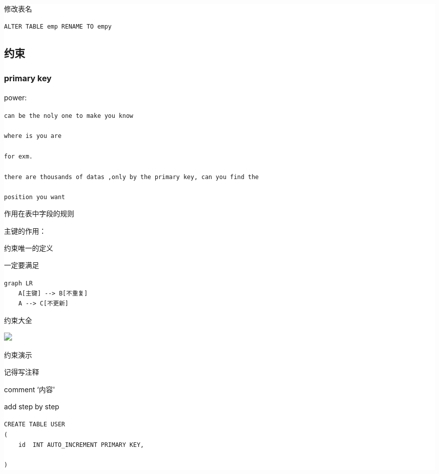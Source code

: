 修改表名

```mysql
ALTER TABLE emp RENAME TO empy
```



## 约束

### primary	 key

power:

```html
can be the noly one to make you know 

where is you are

for exm.

there are thousands of datas ,only by the primary key, can you find the 

position you want
```



作用在表中字段的规则

主键的作用：

约束唯一的定义

一定要满足

```mermaid
graph LR
	A[主键] --> B[不重复]
	A --> C[不更新]
```

约束大全

![](C:\Users\86187\Desktop\文章写尽天下事\数据库\6.png)

约束演示

记得写注释

comment ‘内容'

add step by step

```mysql
CREATE TABLE USER
(
	id  INT AUTO_INCREMENT PRIMARY KEY,
	
)
```
